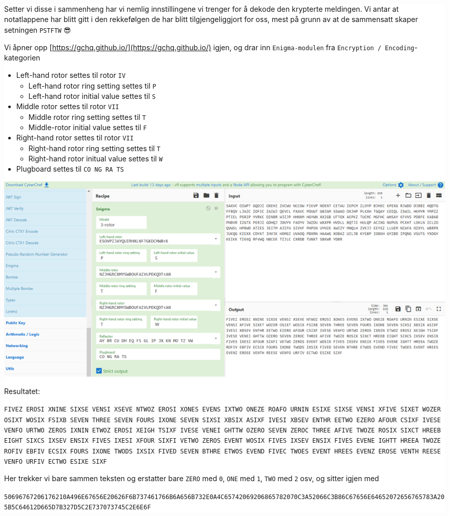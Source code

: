 Setter vi disse i sammenheng har vi nemlig innstillingene vi trenger for å dekode den krypterte meldingen. Vi antar at notatlappene har blitt gitt i den rekkefølgen de har blitt tilgjengeliggjort for oss, mest på grunn av at de sammensatt skaper setningen `PSTFTW` 😎

Vi åpner opp [https://gchq.github.io/](https://gchq.github.io/) igjen, og drar inn `Enigma-modulen` fra `Encryption / Encoding`-kategorien

- Left-hand rotor settes til rotor `IV`
  - Left-hand rotor ring setting settes til `P`
  - Left-hand rotor initial value settes til `S`
- Middle rotor settes til rotor `VII`
  - Middle rotor ring setting settes til `T`
  - Middle-rotor initial value settes til `F`
- Right-hand rotor settes til rotor `VII`
  - Right-hand rotor ring setting settes til `T`
  - Right-hand rotor initual value settes til `W`
- Plugboard settes til `CO NG RA TS`

![./assets/screen2](./assets/screen2.png)

Resultatet:

    FIVEZ EROSI XNINE SIXSE VENSI XSEVE NTWOZ EROSI XONES EVENS IXTWO ONEZE ROAFO URNIN ESIXE SIXSE VENSI XFIVE SIXET WOZER OSIXT WOSIX FSIXB SEVEN THREE SEVEN FOURS IXONE SEVEN SIXSI XBSIX ASIXF IVESI XBSEV ENTHR EETWO EZERO AFOUR CSIXF IVESE VENFO URTWO ZEROS IXNIN ETWOZ EROSI XEIGH TSIXF IVESE VENEI GHTTW OZERO SEVEN ZEROC THREE AFIVE TWOZE ROSIX SIXCT HREEB EIGHT SIXCS IXSEV ENSIX FIVES IXESI XFOUR SIXFI VETWO ZEROS EVENT WOSIX FIVES IXSEV ENSIX FIVES EVENE IGHTT HREEA TWOZE ROFIV EBFIV ECSIX FOURS IXONE TWODS IXSIX FIVED SEVEN BTHRE ETWOS EVEND FIVEC TWOES EVENT HREES EVENZ EROSE VENTH REESE VENFO URFIV ECTWO ESIXE SIXF

Her trekker vi bare sammen teksten og erstatter bare `ZERO` med `0`, `ONE` med `1`, `TWO` med `2` osv, og sitter igjen med

    50696767206176210A496E67656E20626F6B737461766B6A656B732E0A4C65742069206865782070C3A52066C3B86C67656E64652072656765783A205B5C64612D665D7B327D5C2E737073745C2E6E6F
